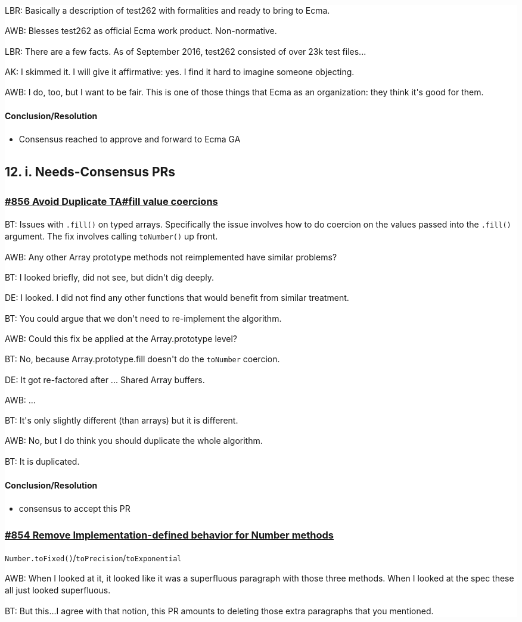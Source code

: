 LBR: Basically a description of test262 with formalities and ready to bring to Ecma.

AWB: Blesses test262 as official Ecma work product. Non-normative.

LBR: There are a few facts. As of September 2016, test262 consisted of over 23k test files...

AK: I skimmed it. I will give it affirmative: yes. I find it hard to imagine someone objecting.

AWB: I do, too, but I want to be fair. This is one of those things that Ecma as an organization: they think it's good for them.

#### Conclusion/Resolution

- Consensus reached to approve and forward to Ecma GA

## 12. i. Needs-Consensus PRs

### [#856 Avoid Duplicate TA#fill value coercions](https://github.com/tc39/ecma262/pull/856)

BT: Issues with `.fill()` on typed arrays. Specifically the issue involves how to do coercion on the values passed into the `.fill()` argument. The fix involves calling `toNumber()` up front.

AWB: Any other Array prototype methods not reimplemented have similar problems?

BT: I looked briefly, did not see, but didn't dig deeply.

DE: I looked. I did not find any other functions that would benefit from similar treatment.

BT: You could argue that we don't need to re-implement the algorithm.

AWB: Could this fix be applied at the Array.prototype level?

BT: No, because Array.prototype.fill doesn't do the `toNumber` coercion.

DE: It got re-factored after ... Shared Array buffers.

AWB: ...

BT: It's only slightly different (than arrays) but it is different.

AWB: No, but I do think you should duplicate the whole algorithm.

BT: It is duplicated.

#### Conclusion/Resolution

- consensus to accept this PR

### [#854 Remove Implementation-defined behavior for Number methods](https://github.com/tc39/ecma262/pull/854)

`Number.toFixed()`/`toPrecision`/`toExponential`

AWB: When I looked at it, it looked like it was a superfluous paragraph with those three methods.  When I looked at the spec these all just looked superfluous.

BT: But this...I agree with that notion, this PR amounts to deleting those extra paragraphs that you mentioned.
